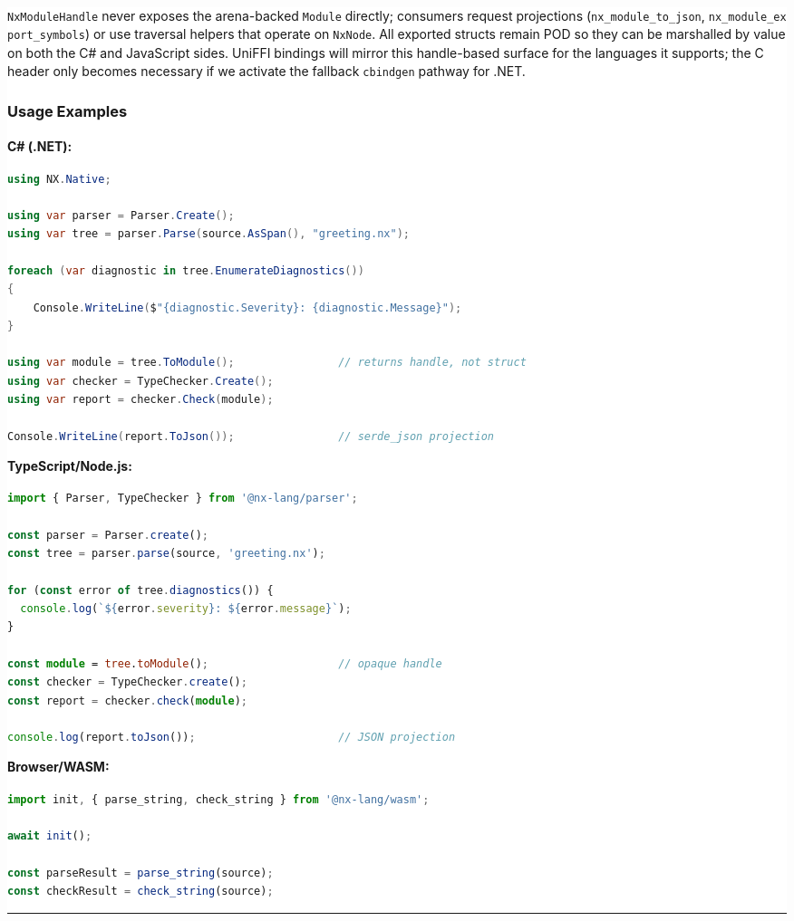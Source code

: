 `NxModuleHandle` never exposes the arena-backed `Module` directly; consumers request projections (`nx_module_to_json`, `nx_module_export_symbols`) or use traversal helpers that operate on `NxNode`. All exported structs remain POD so they can be marshalled by value on both the C# and JavaScript sides. UniFFI bindings will mirror this handle-based surface for the languages it supports; the C header only becomes necessary if we activate the fallback `cbindgen` pathway for .NET.

### Usage Examples

**C# (.NET):**
```csharp
using NX.Native;

using var parser = Parser.Create();
using var tree = parser.Parse(source.AsSpan(), "greeting.nx");

foreach (var diagnostic in tree.EnumerateDiagnostics())
{
    Console.WriteLine($"{diagnostic.Severity}: {diagnostic.Message}");
}

using var module = tree.ToModule();                // returns handle, not struct
using var checker = TypeChecker.Create();
using var report = checker.Check(module);

Console.WriteLine(report.ToJson());                // serde_json projection
```

**TypeScript/Node.js:**
```typescript
import { Parser, TypeChecker } from '@nx-lang/parser';

const parser = Parser.create();
const tree = parser.parse(source, 'greeting.nx');

for (const error of tree.diagnostics()) {
  console.log(`${error.severity}: ${error.message}`);
}

const module = tree.toModule();                    // opaque handle
const checker = TypeChecker.create();
const report = checker.check(module);

console.log(report.toJson());                      // JSON projection
```

**Browser/WASM:**
```typescript
import init, { parse_string, check_string } from '@nx-lang/wasm';

await init();

const parseResult = parse_string(source);
const checkResult = check_string(source);
```

---